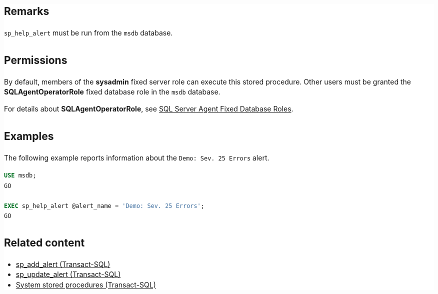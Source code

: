 ## Remarks

`sp_help_alert` must be run from the `msdb` database.

## Permissions

By default, members of the **sysadmin** fixed server role can execute this stored procedure. Other users must be granted the **SQLAgentOperatorRole** fixed database role in the `msdb` database.

For details about **SQLAgentOperatorRole**, see [SQL Server Agent Fixed Database Roles](../../ssms/agent/sql-server-agent-fixed-database-roles.md).

## Examples

The following example reports information about the `Demo: Sev. 25 Errors` alert.

```sql
USE msdb;
GO

EXEC sp_help_alert @alert_name = 'Demo: Sev. 25 Errors';
GO
```

## Related content

- [sp_add_alert (Transact-SQL)](sp-add-alert-transact-sql.md)
- [sp_update_alert (Transact-SQL)](sp-update-alert-transact-sql.md)
- [System stored procedures (Transact-SQL)](system-stored-procedures-transact-sql.md)
